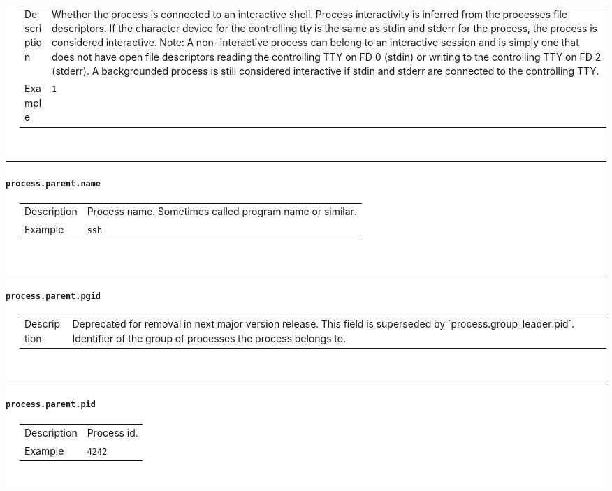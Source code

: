 <div style='margin-left: 20px;'>
<table>
<tr><td>Description</td><td>Whether the process is connected to an interactive shell.  Process interactivity is inferred from the processes file descriptors. If the character device for the controlling tty is the same as stdin and stderr for the process, the process is considered interactive.  Note: A non-interactive process can belong to an interactive session and is simply one that does not have open file descriptors reading the controlling TTY on FD 0 (stdin) or writing to the controlling TTY on FD 2 (stderr). A backgrounded process is still considered interactive if stdin and stderr are connected to the controlling TTY.</td></tr>
<tr><td>Example</td><td><code>1</code></td></tr>
</table>

<br>

</div>

<hr>

#### `process.parent.name`

<div style='margin-left: 20px;'>
<table>
<tr><td>Description</td><td>Process name.  Sometimes called program name or similar.</td></tr>
<tr><td>Example</td><td><code>ssh</code></td></tr>
</table>

<br>

</div>

<hr>

#### `process.parent.pgid`

<div style='margin-left: 20px;'>
<table>
<tr><td>Description</td><td>Deprecated for removal in next major version release. This field is superseded by `process.group_leader.pid`.  Identifier of the group of processes the process belongs to.</td></tr>
</table>

<br>

</div>

<hr>

#### `process.parent.pid`

<div style='margin-left: 20px;'>
<table>
<tr><td>Description</td><td>Process id.</td></tr>
<tr><td>Example</td><td><code>4242</code></td></tr>
</table>

<br>

</div>
